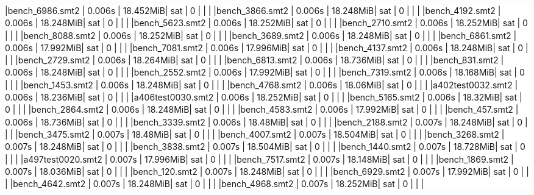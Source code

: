 |bench_6986.smt2                                              |    0.006s | 18.452MiB| sat | 0 |  |  |
|bench_3866.smt2                                              |    0.006s | 18.248MiB| sat | 0 |  |  |
|bench_4192.smt2                                              |    0.006s | 18.248MiB| sat | 0 |  |  |
|bench_5623.smt2                                              |    0.006s | 18.252MiB| sat | 0 |  |  |
|bench_2710.smt2                                              |    0.006s | 18.252MiB| sat | 0 |  |  |
|bench_8088.smt2                                              |    0.006s | 18.252MiB| sat | 0 |  |  |
|bench_3689.smt2                                              |    0.006s | 18.248MiB| sat | 0 |  |  |
|bench_6861.smt2                                              |    0.006s | 17.992MiB| sat | 0 |  |  |
|bench_7081.smt2                                              |    0.006s | 17.996MiB| sat | 0 |  |  |
|bench_4137.smt2                                              |    0.006s | 18.248MiB| sat | 0 |  |  |
|bench_2729.smt2                                              |    0.006s | 18.264MiB| sat | 0 |  |  |
|bench_6813.smt2                                              |    0.006s | 18.736MiB| sat | 0 |  |  |
|bench_831.smt2                                               |    0.006s | 18.248MiB| sat | 0 |  |  |
|bench_2552.smt2                                              |    0.006s | 17.992MiB| sat | 0 |  |  |
|bench_7319.smt2                                              |    0.006s | 18.168MiB| sat | 0 |  |  |
|bench_1453.smt2                                              |    0.006s | 18.248MiB| sat | 0 |  |  |
|bench_4768.smt2                                              |    0.006s | 18.06MiB| sat | 0 |  |  |
|a402test0032.smt2                                            |    0.006s | 18.236MiB| sat | 0 |  |  |
|a406test0030.smt2                                            |    0.006s | 18.252MiB| sat | 0 |  |  |
|bench_5165.smt2                                              |    0.006s | 18.32MiB| sat | 0 |  |  |
|bench_2864.smt2                                              |    0.006s | 18.248MiB| sat | 0 |  |  |
|bench_4583.smt2                                              |    0.006s | 17.992MiB| sat | 0 |  |  |
|bench_457.smt2                                               |    0.006s | 18.736MiB| sat | 0 |  |  |
|bench_3339.smt2                                              |    0.006s | 18.48MiB| sat | 0 |  |  |
|bench_2188.smt2                                              |    0.007s | 18.248MiB| sat | 0 |  |  |
|bench_3475.smt2                                              |    0.007s | 18.48MiB| sat | 0 |  |  |
|bench_4007.smt2                                              |    0.007s | 18.504MiB| sat | 0 |  |  |
|bench_3268.smt2                                              |    0.007s | 18.248MiB| sat | 0 |  |  |
|bench_3838.smt2                                              |    0.007s | 18.504MiB| sat | 0 |  |  |
|bench_1440.smt2                                              |    0.007s | 18.728MiB| sat | 0 |  |  |
|a497test0020.smt2                                            |    0.007s | 17.996MiB| sat | 0 |  |  |
|bench_7517.smt2                                              |    0.007s | 18.148MiB| sat | 0 |  |  |
|bench_1869.smt2                                              |    0.007s | 18.036MiB| sat | 0 |  |  |
|bench_120.smt2                                               |    0.007s | 18.248MiB| sat | 0 |  |  |
|bench_6929.smt2                                              |    0.007s | 17.992MiB| sat | 0 |  |  |
|bench_4642.smt2                                              |    0.007s | 18.248MiB| sat | 0 |  |  |
|bench_4968.smt2                                              |    0.007s | 18.252MiB| sat | 0 |  |  |